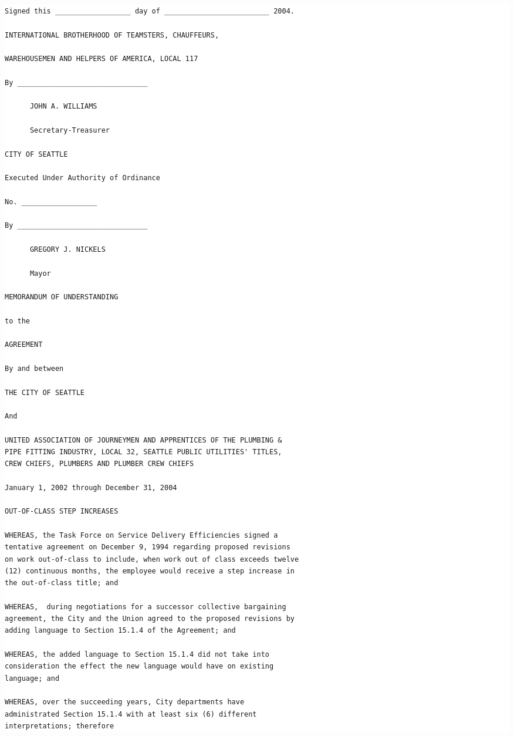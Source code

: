     Signed this __________________ day of _________________________ 2004.  
  
    INTERNATIONAL BROTHERHOOD OF TEAMSTERS, CHAUFFEURS,  
  
    WAREHOUSEMEN AND HELPERS OF AMERICA, LOCAL 117  
  
    By _______________________________  
  
          JOHN A. WILLIAMS  
  
          Secretary-Treasurer  
  
    CITY OF SEATTLE  
  
    Executed Under Authority of Ordinance  
  
    No. __________________  
  
    By _______________________________  
  
          GREGORY J. NICKELS  
  
          Mayor  
  
    MEMORANDUM OF UNDERSTANDING  
  
    to the  
  
    AGREEMENT  
  
    By and between  
  
    THE CITY OF SEATTLE  
  
    And  
  
    UNITED ASSOCIATION OF JOURNEYMEN AND APPRENTICES OF THE PLUMBING &  
    PIPE FITTING INDUSTRY, LOCAL 32, SEATTLE PUBLIC UTILITIES' TITLES,  
    CREW CHIEFS, PLUMBERS AND PLUMBER CREW CHIEFS  
  
    January 1, 2002 through December 31, 2004  
  
    OUT-OF-CLASS STEP INCREASES  
  
    WHEREAS, the Task Force on Service Delivery Efficiencies signed a  
    tentative agreement on December 9, 1994 regarding proposed revisions  
    on work out-of-class to include, when work out of class exceeds twelve  
    (12) continuous months, the employee would receive a step increase in  
    the out-of-class title; and  
  
    WHEREAS,  during negotiations for a successor collective bargaining  
    agreement, the City and the Union agreed to the proposed revisions by  
    adding language to Section 15.1.4 of the Agreement; and  
  
    WHEREAS, the added language to Section 15.1.4 did not take into  
    consideration the effect the new language would have on existing  
    language; and  
  
    WHEREAS, over the succeeding years, City departments have  
    administrated Section 15.1.4 with at least six (6) different  
    interpretations; therefore  
  